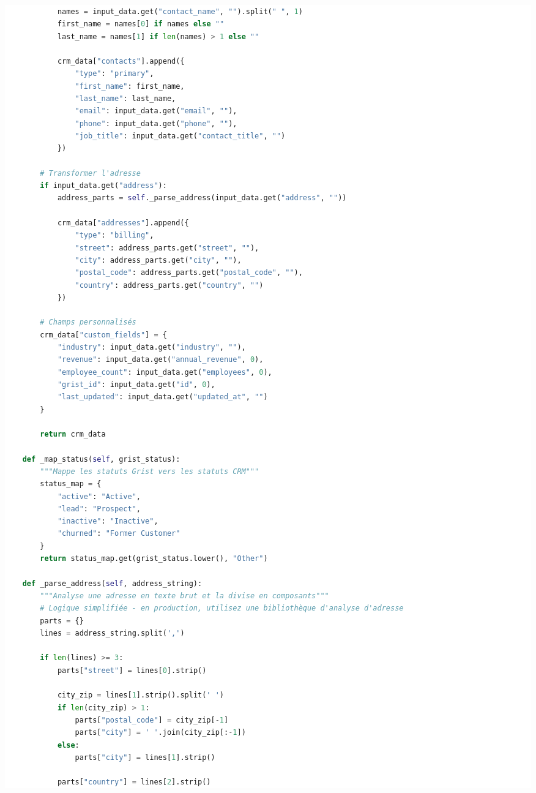```python
            names = input_data.get("contact_name", "").split(" ", 1)
            first_name = names[0] if names else ""
            last_name = names[1] if len(names) > 1 else ""
            
            crm_data["contacts"].append({
                "type": "primary",
                "first_name": first_name,
                "last_name": last_name,
                "email": input_data.get("email", ""),
                "phone": input_data.get("phone", ""),
                "job_title": input_data.get("contact_title", "")
            })
        
        # Transformer l'adresse
        if input_data.get("address"):
            address_parts = self._parse_address(input_data.get("address", ""))
            
            crm_data["addresses"].append({
                "type": "billing",
                "street": address_parts.get("street", ""),
                "city": address_parts.get("city", ""),
                "postal_code": address_parts.get("postal_code", ""),
                "country": address_parts.get("country", "")
            })
        
        # Champs personnalisés
        crm_data["custom_fields"] = {
            "industry": input_data.get("industry", ""),
            "revenue": input_data.get("annual_revenue", 0),
            "employee_count": input_data.get("employees", 0),
            "grist_id": input_data.get("id", 0),
            "last_updated": input_data.get("updated_at", "")
        }
        
        return crm_data
        
    def _map_status(self, grist_status):
        """Mappe les statuts Grist vers les statuts CRM"""
        status_map = {
            "active": "Active",
            "lead": "Prospect",
            "inactive": "Inactive",
            "churned": "Former Customer"
        }
        return status_map.get(grist_status.lower(), "Other")
        
    def _parse_address(self, address_string):
        """Analyse une adresse en texte brut et la divise en composants"""
        # Logique simplifiée - en production, utilisez une bibliothèque d'analyse d'adresse
        parts = {}
        lines = address_string.split(',')
        
        if len(lines) >= 3:
            parts["street"] = lines[0].strip()
            
            city_zip = lines[1].strip().split(' ')
            if len(city_zip) > 1:
                parts["postal_code"] = city_zip[-1]
                parts["city"] = ' '.join(city_zip[:-1])
            else:
                parts["city"] = lines[1].strip()
                
            parts["country"] = lines[2].strip()
```
